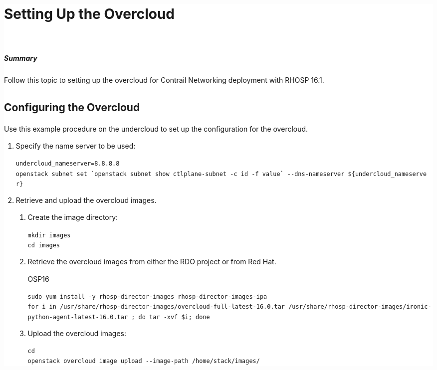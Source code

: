 # Setting Up the Overcloud

 

<div class="section tp-summary">

##### Summary

Follow this topic to setting up the overcloud for Contrail Networking
deployment with RHOSP 16.1.

</div>

## Configuring the Overcloud

Use this example procedure on the undercloud to set up the configuration
for the overcloud.

1.  <span id="jd0e23">Specify the name server to be used:</span>
    <div id="jd0e26" class="example" dir="ltr">

        undercloud_nameserver=8.8.8.8 
        openstack subnet set `openstack subnet show ctlplane-subnet -c id -f value` --dns-nameserver ${undercloud_nameserver}

    </div>

2.  <span id="jd0e31">Retrieve and upload the overcloud images.</span>
    1.  Create the image directory:

        <div id="jd0e38" class="example" dir="ltr">

            mkdir images 
            cd images

        </div>

    2.  Retrieve the overcloud images from either the RDO project or
        from Red Hat.

        OSP16

        <div id="jd0e48" class="example" dir="ltr">

            sudo yum install -y rhosp-director-images rhosp-director-images-ipa 
            for i in /usr/share/rhosp-director-images/overcloud-full-latest-16.0.tar /usr/share/rhosp-director-images/ironic-python-agent-latest-16.0.tar ; do tar -xvf $i; done

        </div>

    3.  Upload the overcloud images:

        <div id="jd0e54" class="example" dir="ltr">

            cd 
            openstack overcloud image upload --image-path /home/stack/images/

        </div>
